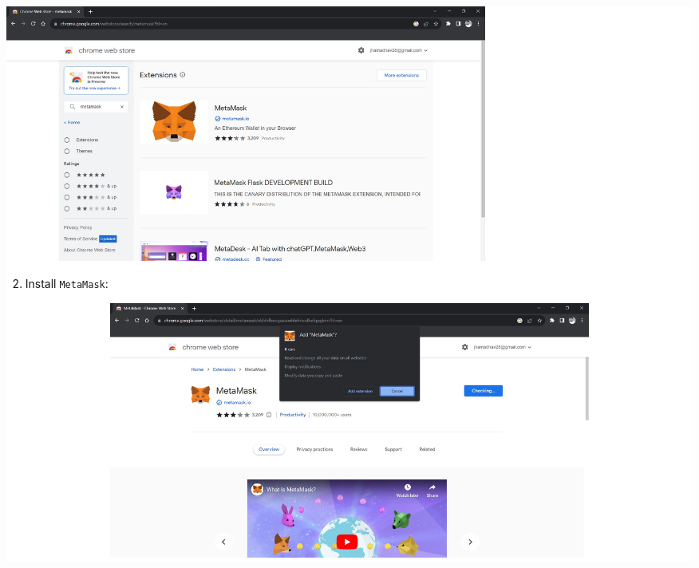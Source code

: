 <img src="./demo/metamask-1.jpg" alt="image here" width="600px">
</p>

2. Install `MetaMask`:

<p align="center">
<img src="./demo/metamask-2.jpg" alt="image here" width="600px">
</p>
